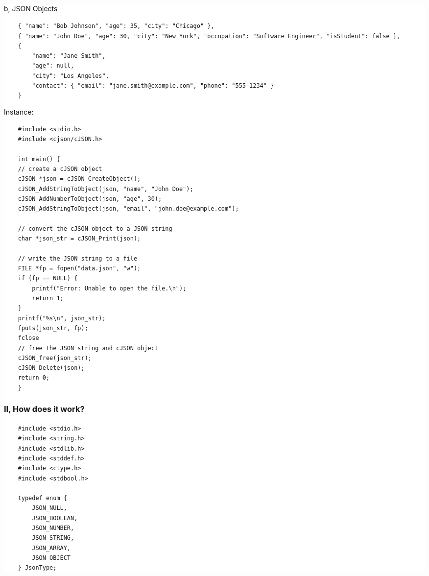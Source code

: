 b, JSON Objects

		{ "name": "Bob Johnson", "age": 35, "city": "Chicago" },
		{ "name": "John Doe", "age": 30, "city": "New York", "occupation": "Software Engineer", "isStudent": false },
		{
		    "name": "Jane Smith",
		    "age": null,
		    "city": "Los Angeles",
		    "contact": { "email": "jane.smith@example.com", "phone": "555-1234" }
		}

Instance: 

		#include <stdio.h> 
		#include <cjson/cJSON.h> 
		
		int main() { 
		// create a cJSON object 
		cJSON *json = cJSON_CreateObject(); 
		cJSON_AddStringToObject(json, "name", "John Doe"); 
		cJSON_AddNumberToObject(json, "age", 30); 
		cJSON_AddStringToObject(json, "email", "john.doe@example.com"); 
		
		// convert the cJSON object to a JSON string 
		char *json_str = cJSON_Print(json); 
		
		// write the JSON string to a file 
		FILE *fp = fopen("data.json", "w"); 
		if (fp == NULL) { 
			printf("Error: Unable to open the file.\n"); 
			return 1; 
		} 
		printf("%s\n", json_str); 
		fputs(json_str, fp); 
		fclose
		// free the JSON string and cJSON object 
		cJSON_free(json_str); 
		cJSON_Delete(json); 
		return 0; 
		}

 ### II, How does it work? 
 
		#include <stdio.h>
		#include <string.h>
		#include <stdlib.h>
		#include <stddef.h>
		#include <ctype.h>
		#include <stdbool.h>
		
		typedef enum {
		    JSON_NULL,
		    JSON_BOOLEAN,
		    JSON_NUMBER,
		    JSON_STRING,
		    JSON_ARRAY,
		    JSON_OBJECT
		} JsonType;
		